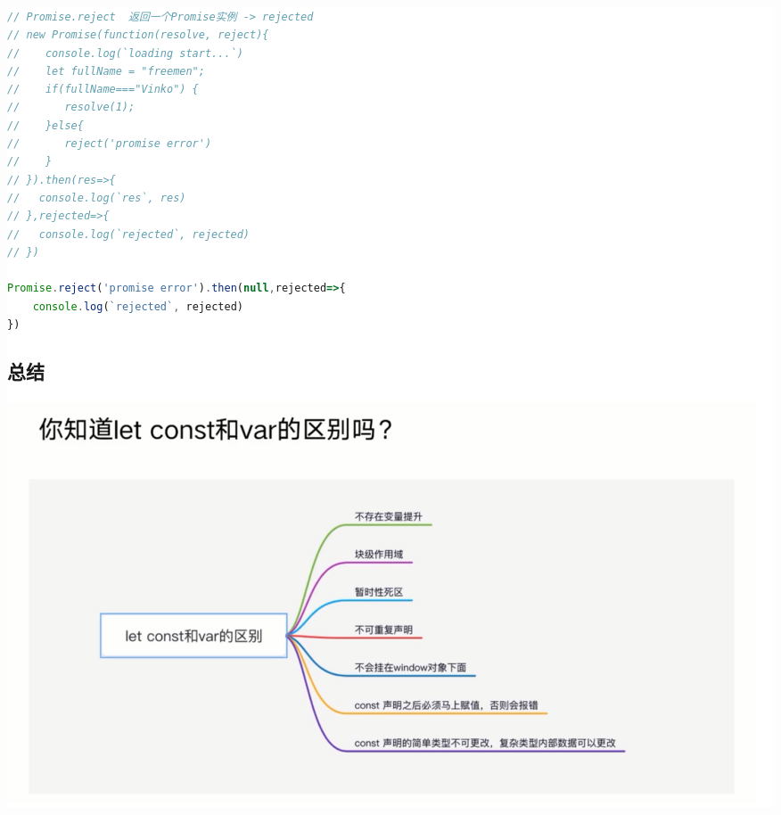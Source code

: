 ```ts
// Promise.reject  返回一个Promise实例 -> rejected
// new Promise(function(resolve, reject){
//    console.log(`loading start...`)
//    let fullName = "freemen";
//    if(fullName==="Vinko") {
//       resolve(1);
//    }else{
//       reject('promise error')
//    }
// }).then(res=>{
//   console.log(`res`, res)
// },rejected=>{
//   console.log(`rejected`, rejected)
// })

Promise.reject('promise error').then(null,rejected=>{
    console.log(`rejected`, rejected)
})
```


## 总结

![](./img/04-11.PNG)